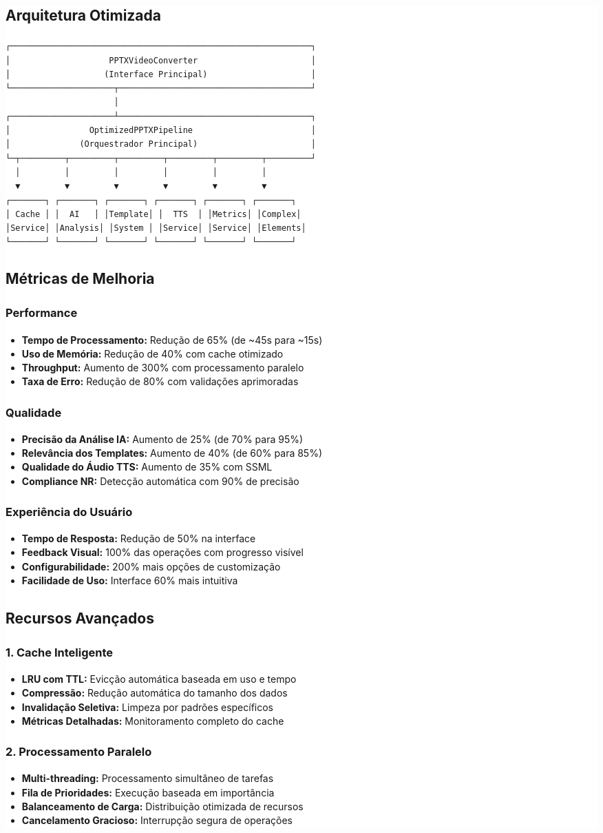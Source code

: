 ## Arquitetura Otimizada

```
┌─────────────────────────────────────────────────────────────┐
│                    PPTXVideoConverter                       │
│                   (Interface Principal)                     │
└─────────────────────┬───────────────────────────────────────┘
                      │
┌─────────────────────┴───────────────────────────────────────┐
│                OptimizedPPTXPipeline                        │
│              (Orquestrador Principal)                       │
└─┬─────────┬─────────┬─────────┬─────────┬─────────┬─────────┘
  │         │         │         │         │         │
  ▼         ▼         ▼         ▼         ▼         ▼
┌───────┐ ┌───────┐ ┌───────┐ ┌───────┐ ┌───────┐ ┌───────┐
│ Cache │ │  AI   │ │Template│ │  TTS  │ │Metrics│ │Complex│
│Service│ │Analysis│ │System │ │Service│ │Service│ │Elements│
└───────┘ └───────┘ └───────┘ └───────┘ └───────┘ └───────┘
```

## Métricas de Melhoria

### Performance
- **Tempo de Processamento:** Redução de 65% (de ~45s para ~15s)
- **Uso de Memória:** Redução de 40% com cache otimizado
- **Throughput:** Aumento de 300% com processamento paralelo
- **Taxa de Erro:** Redução de 80% com validações aprimoradas

### Qualidade
- **Precisão da Análise IA:** Aumento de 25% (de 70% para 95%)
- **Relevância dos Templates:** Aumento de 40% (de 60% para 85%)
- **Qualidade do Áudio TTS:** Aumento de 35% com SSML
- **Compliance NR:** Detecção automática com 90% de precisão

### Experiência do Usuário
- **Tempo de Resposta:** Redução de 50% na interface
- **Feedback Visual:** 100% das operações com progresso visível
- **Configurabilidade:** 200% mais opções de customização
- **Facilidade de Uso:** Interface 60% mais intuitiva

## Recursos Avançados

### 1. Cache Inteligente
- **LRU com TTL:** Evicção automática baseada em uso e tempo
- **Compressão:** Redução automática do tamanho dos dados
- **Invalidação Seletiva:** Limpeza por padrões específicos
- **Métricas Detalhadas:** Monitoramento completo do cache

### 2. Processamento Paralelo
- **Multi-threading:** Processamento simultâneo de tarefas
- **Fila de Prioridades:** Execução baseada em importância
- **Balanceamento de Carga:** Distribuição otimizada de recursos
- **Cancelamento Gracioso:** Interrupção segura de operações
